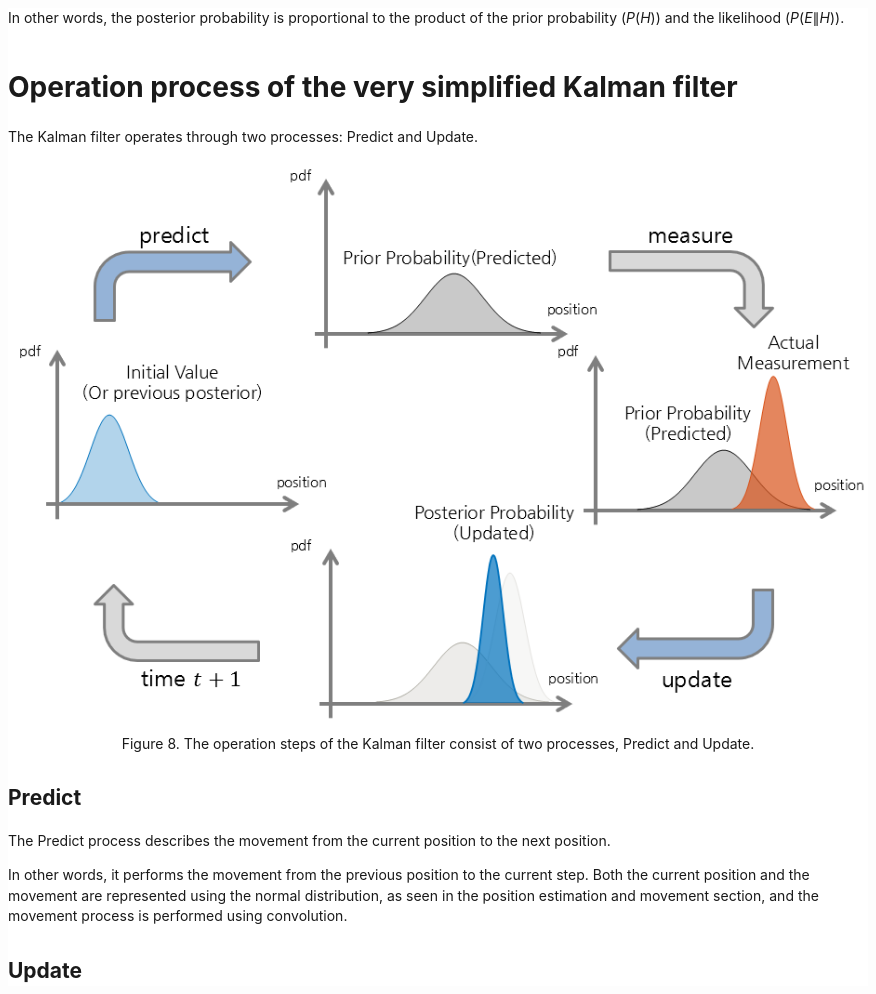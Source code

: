 In other words, the posterior probability is proportional to the product of the prior probability ($P(H)$) and the likelihood ($P(E\|H)$).

# Operation process of the very simplified Kalman filter

The Kalman filter operates through two processes: Predict and Update.

<p align = "center">
  <img src = "https://raw.githubusercontent.com/angeloyeo/angeloyeo.github.io/master/pics/2021-04-07-Kalman_filter/pic8_en.png">
  <br>
  Figure 8. The operation steps of the Kalman filter consist of two processes, Predict and Update.
</p>

## Predict

The Predict process describes the movement from the current position to the next position.

In other words, it performs the movement from the previous position to the current step. Both the current position and the movement are represented using the normal distribution, as seen in the position estimation and movement section, and the movement process is performed using convolution.

## Update
